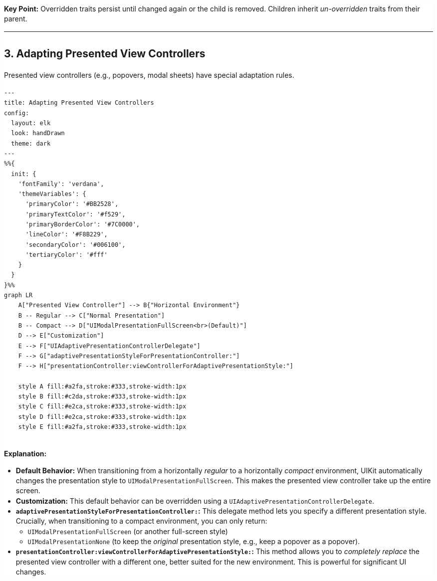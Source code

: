 **Key Point:**  Overridden traits persist until changed again or the child is removed.  Children inherit *un-overridden* traits from their parent.

---

## 3. Adapting Presented View Controllers

Presented view controllers (e.g., popovers, modal sheets) have special adaptation rules.

```mermaid
---
title: Adapting Presented View Controllers
config:
  layout: elk
  look: handDrawn
  theme: dark
---
%%{
  init: {
    'fontFamily': 'verdana',
    'themeVariables': {
      'primaryColor': '#BB2528',
      'primaryTextColor': '#f529',
      'primaryBorderColor': '#7C0000',
      'lineColor': '#F8B229',
      'secondaryColor': '#006100',
      'tertiaryColor': '#fff'
    }
  }
}%%
graph LR
    A["Presented View Controller"] --> B{"Horizontal Environment"}
    B -- Regular --> C["Normal Presentation"]
    B -- Compact --> D["UIModalPresentationFullScreen<br>(Default)"]
    D --> E["Customization"]
    E --> F["UIAdaptivePresentationControllerDelegate"]
    F --> G["adaptivePresentationStyleForPresentationController:"]
    F --> H["presentationController:viewControllerForAdaptivePresentationStyle:"]

    style A fill:#a2fa,stroke:#333,stroke-width:1px
    style B fill:#c2da,stroke:#333,stroke-width:1px
    style C fill:#e2ca,stroke:#333,stroke-width:1px
    style D fill:#e2ca,stroke:#333,stroke-width:1px
    style E fill:#a2fa,stroke:#333,stroke-width:1px
    
```


**Explanation:**

*   **Default Behavior:** When transitioning from a horizontally *regular* to a horizontally *compact* environment, UIKit automatically changes the presentation style to `UIModalPresentationFullScreen`.  This makes the presented view controller take up the entire screen.
*   **Customization:** This default behavior can be overridden using a `UIAdaptivePresentationControllerDelegate`.
*   **`adaptivePresentationStyleForPresentationController:`:** This delegate method lets you specify a different presentation style.  Crucially, when transitioning to a compact environment, you can only return:
    *   `UIModalPresentationFullScreen` (or another full-screen style)
    *   `UIModalPresentationNone` (to keep the *original* presentation style, e.g., keep a popover as a popover).
*   **`presentationController:viewControllerForAdaptivePresentationStyle:`:**  This method allows you to *completely replace* the presented view controller with a different one, better suited for the new environment.  This is powerful for significant UI changes.
